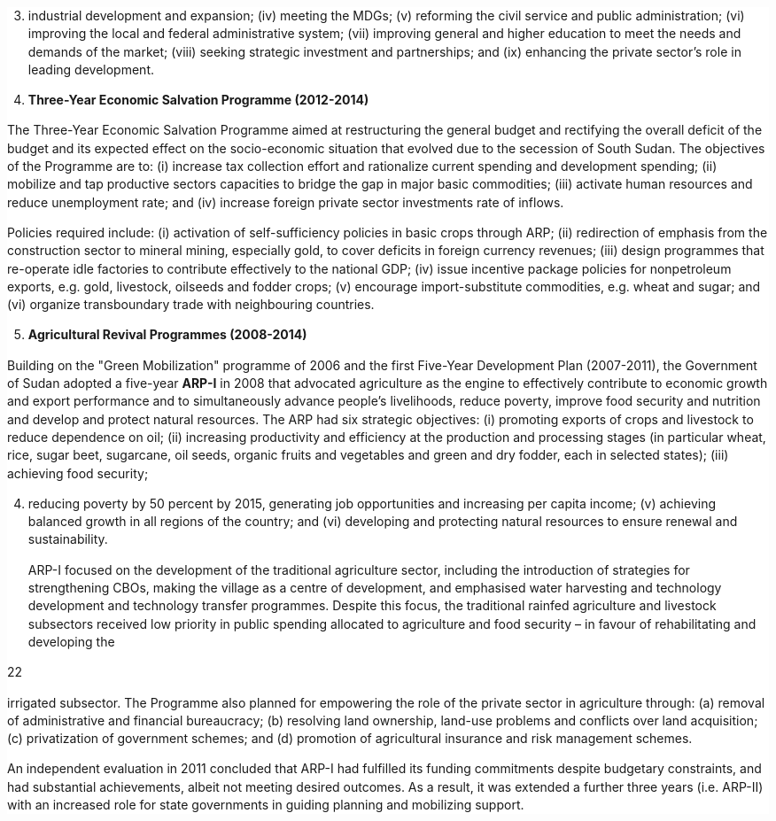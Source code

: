 3) industrial development and expansion; (iv) meeting the MDGs; (v) reforming the civil service and public administration; (vi) improving the local and federal administrative system; (vii) improving general and higher education to meet the needs and demands of the market; (viii) seeking strategic investment and partnerships; and (ix) enhancing the private sector’s role in leading development. 
4. **Three-Year Economic Salvation Programme (2012-2014)** 

The  Three-Year  Economic  Salvation  Programme  aimed  at  restructuring  the  general  budget  and rectifying the overall deficit of the budget and its expected effect on the socio-economic situation that evolved due to the secession of South Sudan. The objectives of the Programme are to: (i) increase tax collection effort and rationalize current spending and development spending; (ii) mobilize and tap productive  sectors  capacities  to  bridge  the  gap  in  major  basic  commodities;  (iii)  activate  human resources and reduce unemployment rate; and (iv) increase foreign private sector investments rate of inflows. 

Policies required include: (i) activation of self-sufficiency policies in basic crops through ARP; (ii) redirection  of  emphasis  from the  construction  sector  to  mineral  mining,  especially gold,  to  cover deficits  in  foreign  currency  revenues;  (iii)  design  programmes  that  re-operate  idle  factories  to contribute effectively to the  national GDP; (iv) issue incentive package policies for nonpetroleum exports, e.g. gold, livestock, oilseeds and fodder crops; (v) encourage import-substitute commodities, e.g. wheat and sugar; and (vi) organize transboundary trade with neighbouring countries. 

5. **Agricultural Revival Programmes (2008-2014)** 

Building on the "Green Mobilization" programme of 2006 and the first Five-Year Development Plan (2007-2011), the Government of Sudan adopted a five-year **ARP-I** in 2008 that advocated agriculture as  the  engine  to  effectively  contribute  to  economic  growth  and  export  performance  and  to simultaneously advance people’s livelihoods, reduce poverty, improve food security and nutrition and develop and protect natural resources. The ARP had six strategic objectives: (i) promoting exports of crops and livestock to reduce dependence on oil; (ii) increasing productivity and efficiency at the production and processing stages (in particular wheat, rice, sugar beet, sugarcane, oil seeds, organic fruits and vegetables and green and dry fodder, each in selected states); (iii) achieving food security; 

4) reducing poverty by 50 percent by 2015, generating job opportunities and increasing per capita income;  (v)  achieving  balanced  growth  in  all  regions  of  the  country;  and  (vi)  developing  and protecting natural resources to ensure renewal and sustainability. 

   ARP-I focused on the development of the traditional agriculture sector, including the introduction of strategies for strengthening CBOs, making the village as a centre of development, and emphasised water  harvesting  and  technology  development  and  technology  transfer  programmes.  Despite  this focus,  the  traditional  rainfed  agriculture  and  livestock  subsectors  received  low  priority  in  public spending allocated to agriculture and food security – in favour of rehabilitating and developing the 

22 

irrigated subsector. The Programme also planned for empowering the role of the private sector in agriculture  through:  (a)  removal  of  administrative  and  financial  bureaucracy;  (b)  resolving  land ownership, land-use  problems  and  conflicts over  land acquisition;  (c)  privatization of  government schemes; and (d) promotion of agricultural insurance and risk management schemes. 

An  independent  evaluation  in  2011  concluded  that  ARP-I  had  fulfilled  its  funding  commitments despite budgetary constraints, and had substantial achievements, albeit not meeting desired outcomes. As  a  result,  it  was  extended  a  further  three  years  (i.e.  ARP-II)  with  an  increased  role  for  state governments in guiding planning and mobilizing support. 
